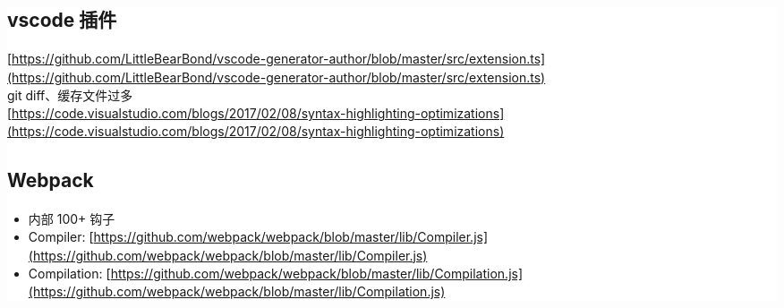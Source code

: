 ## vscode 插件
[https://github.com/LittleBearBond/vscode-generator-author/blob/master/src/extension.ts](https://github.com/LittleBearBond/vscode-generator-author/blob/master/src/extension.ts)<br />git diff、缓存文件过多<br />[https://code.visualstudio.com/blogs/2017/02/08/syntax-highlighting-optimizations](https://code.visualstudio.com/blogs/2017/02/08/syntax-highlighting-optimizations)
<a name="4MENr"></a>
## Webpack

- 内部 100+ 钩子
- Compiler: [https://github.com/webpack/webpack/blob/master/lib/Compiler.js](https://github.com/webpack/webpack/blob/master/lib/Compiler.js)
- Compilation: [https://github.com/webpack/webpack/blob/master/lib/Compilation.js](https://github.com/webpack/webpack/blob/master/lib/Compilation.js)



